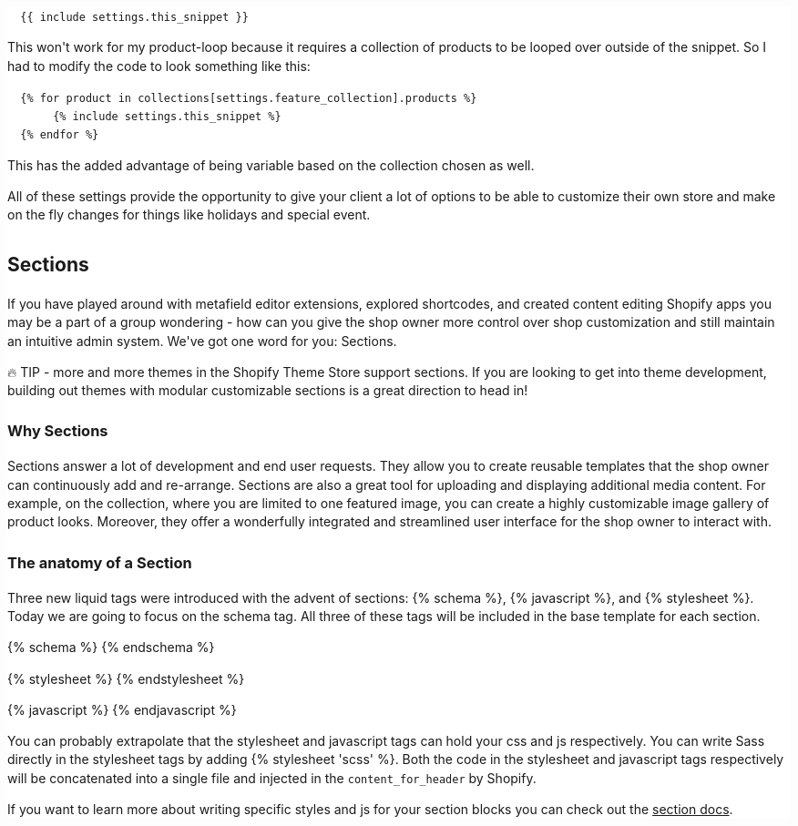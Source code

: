
      {{ include settings.this_snippet }}
    
This won't work for my product-loop because it requires a collection of products to be looped over outside of the snippet. So I had to modify the code to look something like this:


      {% for product in collections[settings.feature_collection].products %}
	       {% include settings.this_snippet %}
      {% endfor %}
    
This has the added advantage of being variable based on the collection chosen as well.
 
 All of these settings provide the opportunity to give your client a lot of options to be able to customize their own store and make on the fly changes for things like holidays and special event.
 

 ## Sections

 If you have played around with metafield editor extensions, explored shortcodes, and created content editing Shopify apps you may be a part of a group wondering - how can you give the shop owner more control over shop customization and still maintain an intuitive admin system. We've got one word for you: Sections.

🔥 TIP - more and more themes in the Shopify Theme Store support sections. If you are looking to get into theme development, building out themes with modular customizable sections is a great direction to head in!

### Why Sections
Sections answer a lot of development and end user requests. They allow you to create reusable templates that the shop owner can continuously add and re-arrange. Sections are also a great tool for uploading and displaying additional media content. For example, on the collection, where you are limited to one featured image, you can create a highly customizable image gallery of product looks. Moreover, they offer a wonderfully integrated and streamlined user interface for the shop owner to interact with.

### The anatomy of a Section
Three new liquid tags were introduced with the advent of sections: {% schema %}, {% javascript %}, and {% stylesheet %}. Today we are going to focus on the schema tag. All three of these tags will be included in the base template for each section.


{% schema %}
{% endschema %}

{% stylesheet %}
{% endstylesheet %}

{% javascript %}
{% endjavascript %}

You can probably extrapolate that the stylesheet and javascript tags can hold your css and js respectively. You can write Sass directly in the stylesheet tags by adding {% stylesheet 'scss' %}. Both the code in the stylesheet and javascript tags respectively will be concatenated into a single file and injected in the `content_for_header` by Shopify. 

If you want to learn more about writing specific styles and js for your section blocks you can check out the [section docs](https://help.shopify.com/themes/development/theme-editor/sections#javascript-and-css). 
